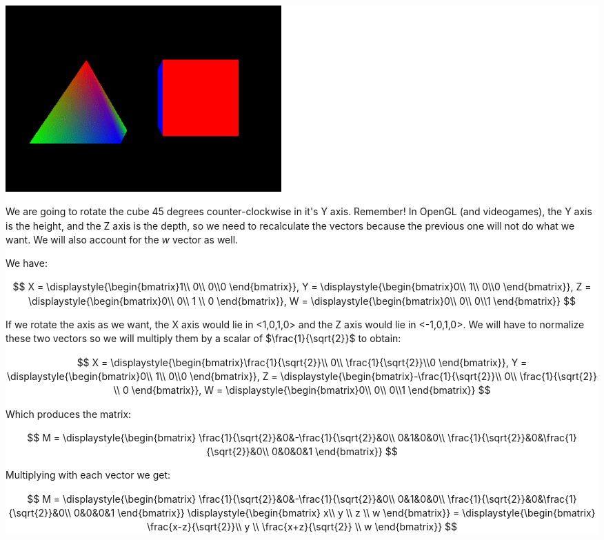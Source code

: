 ![asd](11.png)

We are going to rotate the cube 45 degrees counter-clockwise in it's Y axis. Remember! In OpenGL (and videogames), the Y axis is the height, and the Z axis is the depth, so we need to recalculate the vectors because the previous one will not do what we want. We will also account for the $w$ vector as well.

We have:

$$
X = \displaystyle{\begin{bmatrix}1\\ 0\\ 0\\0  \end{bmatrix}}, Y = \displaystyle{\begin{bmatrix}0\\ 1\\ 0\\0  \end{bmatrix}}, 
Z = \displaystyle{\begin{bmatrix}0\\ 0\\ 1 \\ 0  \end{bmatrix}},
W = \displaystyle{\begin{bmatrix}0\\ 0\\ 0\\1  \end{bmatrix}}
$$

If we rotate the axis as we want, the X axis would lie in <1,0,1,0> and the Z axis would lie in <-1,0,1,0>. We will have to normalize these two vectors so we will multiply them by a scalar of $\frac{1}{\sqrt{2}}$ to obtain:

$$
X = \displaystyle{\begin{bmatrix}\frac{1}{\sqrt{2}}\\ 0\\ \frac{1}{\sqrt{2}}\\0  \end{bmatrix}}, Y = \displaystyle{\begin{bmatrix}0\\ 1\\ 0\\0  \end{bmatrix}}, 
Z = \displaystyle{\begin{bmatrix}-\frac{1}{\sqrt{2}}\\ 0\\ \frac{1}{\sqrt{2}} \\ 0  \end{bmatrix}},
W = \displaystyle{\begin{bmatrix}0\\ 0\\ 0\\1  \end{bmatrix}}
$$

Which produces the matrix:

$$
M = \displaystyle{\begin{bmatrix}
\frac{1}{\sqrt{2}}&0&-\frac{1}{\sqrt{2}}&0\\
0&1&0&0\\
\frac{1}{\sqrt{2}}&0&\frac{1}{\sqrt{2}}&0\\
0&0&0&1
\end{bmatrix}}
$$

Multiplying with each vector we get:

$$
M = \displaystyle{\begin{bmatrix}
\frac{1}{\sqrt{2}}&0&-\frac{1}{\sqrt{2}}&0\\
0&1&0&0\\
\frac{1}{\sqrt{2}}&0&\frac{1}{\sqrt{2}}&0\\
0&0&0&1
\end{bmatrix}}
\displaystyle{\begin{bmatrix}
x\\ y \\ z \\ w
\end{bmatrix}} = \displaystyle{\begin{bmatrix}
\frac{x-z}{\sqrt{2}}\\ y \\ \frac{x+z}{\sqrt{2}} \\ w
\end{bmatrix}}
$$
